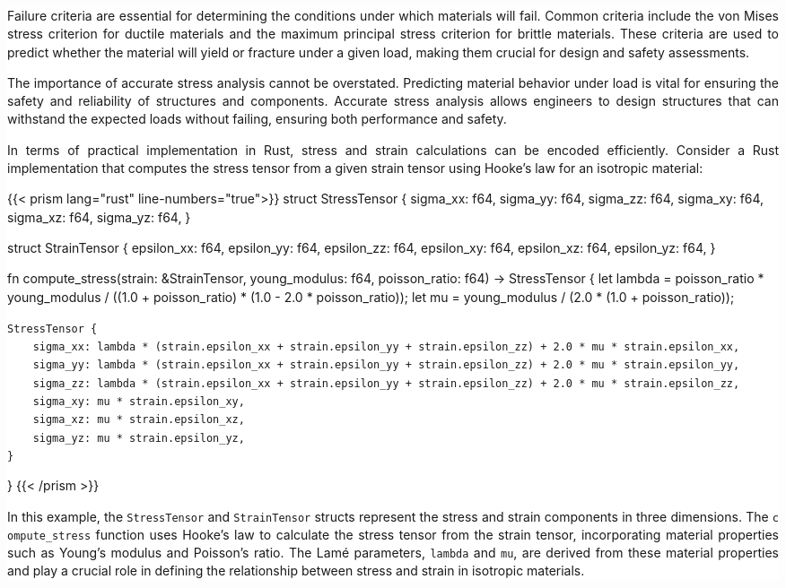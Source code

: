 <p style="text-align: justify;">
Failure criteria are essential for determining the conditions under which materials will fail. Common criteria include the von Mises stress criterion for ductile materials and the maximum principal stress criterion for brittle materials. These criteria are used to predict whether the material will yield or fracture under a given load, making them crucial for design and safety assessments.
</p>

<p style="text-align: justify;">
The importance of accurate stress analysis cannot be overstated. Predicting material behavior under load is vital for ensuring the safety and reliability of structures and components. Accurate stress analysis allows engineers to design structures that can withstand the expected loads without failing, ensuring both performance and safety.
</p>

<p style="text-align: justify;">
In terms of practical implementation in Rust, stress and strain calculations can be encoded efficiently. Consider a Rust implementation that computes the stress tensor from a given strain tensor using Hooke’s law for an isotropic material:
</p>

{{< prism lang="rust" line-numbers="true">}}
struct StressTensor {
    sigma_xx: f64,
    sigma_yy: f64,
    sigma_zz: f64,
    sigma_xy: f64,
    sigma_xz: f64,
    sigma_yz: f64,
}

struct StrainTensor {
    epsilon_xx: f64,
    epsilon_yy: f64,
    epsilon_zz: f64,
    epsilon_xy: f64,
    epsilon_xz: f64,
    epsilon_yz: f64,
}

fn compute_stress(strain: &StrainTensor, young_modulus: f64, poisson_ratio: f64) -> StressTensor {
    let lambda = poisson_ratio * young_modulus / ((1.0 + poisson_ratio) * (1.0 - 2.0 * poisson_ratio));
    let mu = young_modulus / (2.0 * (1.0 + poisson_ratio));

    StressTensor {
        sigma_xx: lambda * (strain.epsilon_xx + strain.epsilon_yy + strain.epsilon_zz) + 2.0 * mu * strain.epsilon_xx,
        sigma_yy: lambda * (strain.epsilon_xx + strain.epsilon_yy + strain.epsilon_zz) + 2.0 * mu * strain.epsilon_yy,
        sigma_zz: lambda * (strain.epsilon_xx + strain.epsilon_yy + strain.epsilon_zz) + 2.0 * mu * strain.epsilon_zz,
        sigma_xy: mu * strain.epsilon_xy,
        sigma_xz: mu * strain.epsilon_xz,
        sigma_yz: mu * strain.epsilon_yz,
    }
}
{{< /prism >}}
<p style="text-align: justify;">
In this example, the <code>StressTensor</code> and <code>StrainTensor</code> structs represent the stress and strain components in three dimensions. The <code>compute_stress</code> function uses Hooke’s law to calculate the stress tensor from the strain tensor, incorporating material properties such as Young’s modulus and Poisson’s ratio. The Lamé parameters, <code>lambda</code> and <code>mu</code>, are derived from these material properties and play a crucial role in defining the relationship between stress and strain in isotropic materials.
</p>
